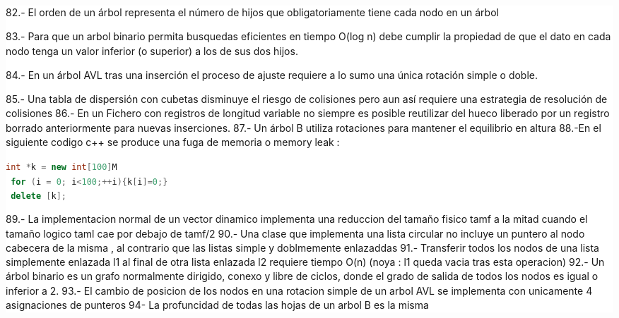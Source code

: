 82.- El orden de un árbol representa el número de hijos que obligatoriamente tiene cada nodo en un árbol

83.-  Para que un arbol binario permita busquedas eficientes en tiempo O(log n) debe cumplir la propiedad de que el dato en cada nodo tenga un valor inferior (o superior) a los de sus dos hijos.

84.-  En un árbol AVL tras una inserción el proceso de ajuste requiere a lo sumo una única rotación simple o doble.

85.- Una tabla de dispersión con cubetas disminuye el riesgo de colisiones pero aun así requiere una estrategia de resolución de colisiones
86.-  En un Fichero con registros de longitud variable no siempre es posible reutilizar del hueco liberado por un registro borrado anteriormente para nuevas inserciones.
87.-  Un árbol B utiliza rotaciones para mantener el equilibrio en altura
88.-En el siguiente codigo c++ se produce una fuga de memoria o memory leak :
```cpp
int *k = new int[100]M
 for (i = 0; i<100;++i){k[i]=0;}
 delete [k];
```

89.- La implementacion normal de un vector dinamico implementa una reduccion del tamaño fisico tamf a la mitad cuando el tamaño logico taml cae por debajo de tamf/2
90.-  Una clase que implementa una lista circular no incluye un puntero al nodo cabecera de la misma , al contrario que las listas simple y doblmemente enlazaddas
91.-   Transferir todos los nodos de una lista simplemente enlazada l1 al final de otra lista enlazada l2 requiere tiempo O(n) (noya : l1 queda vacia tras esta operacion)
92.-  Un árbol binario es un grafo normalmente dirigido, conexo y libre de ciclos, donde el grado de salida de todos los nodos es igual o inferior a 2.
93.-   El cambio de posicion de los nodos en una rotacion simple de un arbol AVL se implementa con unicamente 4 asignaciones de punteros
94-  La profuncidad de todas las hojas de un arbol B es la misma